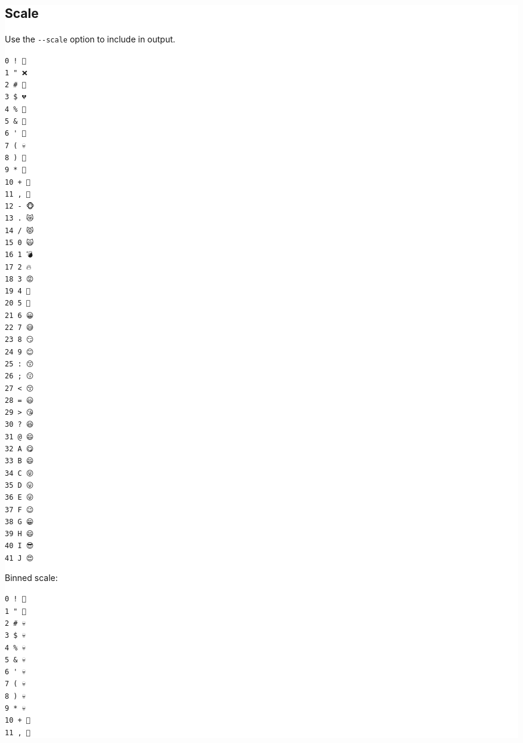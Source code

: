 

## Scale

Use the `--scale` option to include in output.
```
0 ! 🚫
1 " ❌
2 # 👺
3 $ 💔
4 % 🙅
5 & 👾
6 ' 👿
7 ( 💀
8 ) 👻
9 * 🙈
10 + 🙉
11 , 🙊
12 - 🐵
13 . 😿
14 / 😾
15 0 🙀
16 1 💣
17 2 🔥
18 3 😡
19 4 💩
20 5 🚨
21 6 😀
22 7 😅
23 8 😏
24 9 😊
25 : 😙
26 ; 😗
27 < 😚
28 = 😃
29 > 😘
30 ? 😆
31 @ 😄
32 A 😋
33 B 😄
34 C 😝
35 D 😛
36 E 😜
37 F 😉
38 G 😁
39 H 😄
40 I 😎
41 J 😍
```

Binned scale:

```
0 ! 🚫
1 " 🚫
2 # 💀
3 $ 💀
4 % 💀
5 & 💀
6 ' 💀
7 ( 💀
8 ) 💀
9 * 💀
10 + 💩
11 , 💩
```